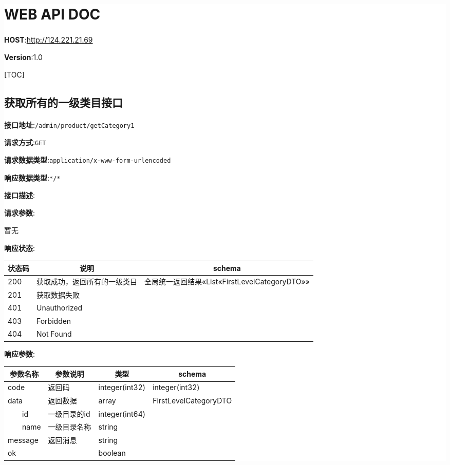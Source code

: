 # WEB API DOC

**HOST**:http://124.221.21.69

**Version**:1.0


[TOC]

## 获取所有的一级类目接口


**接口地址**:`/admin/product/getCategory1`


**请求方式**:`GET`


**请求数据类型**:`application/x-www-form-urlencoded`

**响应数据类型**:`*/*`


**接口描述**:

**请求参数**:


暂无


**响应状态**:


| 状态码 | 说明                         | schema                                        |
| ------ | ---------------------------- | --------------------------------------------- |
| 200    | 获取成功，返回所有的一级类目 | 全局统一返回结果«List«FirstLevelCategoryDTO»» |
| 201    | 获取数据失败                 |                                               |
| 401    | Unauthorized                 |                                               |
| 403    | Forbidden                    |                                               |
| 404    | Not Found                    |                                               |

**响应参数**:


| 参数名称         | 参数说明     | 类型           | schema                |
| ---------------- | ------------ | -------------- | --------------------- |
| code             | 返回码       | integer(int32) | integer(int32)        |
| data             | 返回数据     | array          | FirstLevelCategoryDTO |
| &emsp;&emsp;id   | 一级目录的id | integer(int64) |                       |
| &emsp;&emsp;name | 一级目录名称 | string         |                       |
| message          | 返回消息     | string         |                       |
| ok               |              | boolean        |                       |
